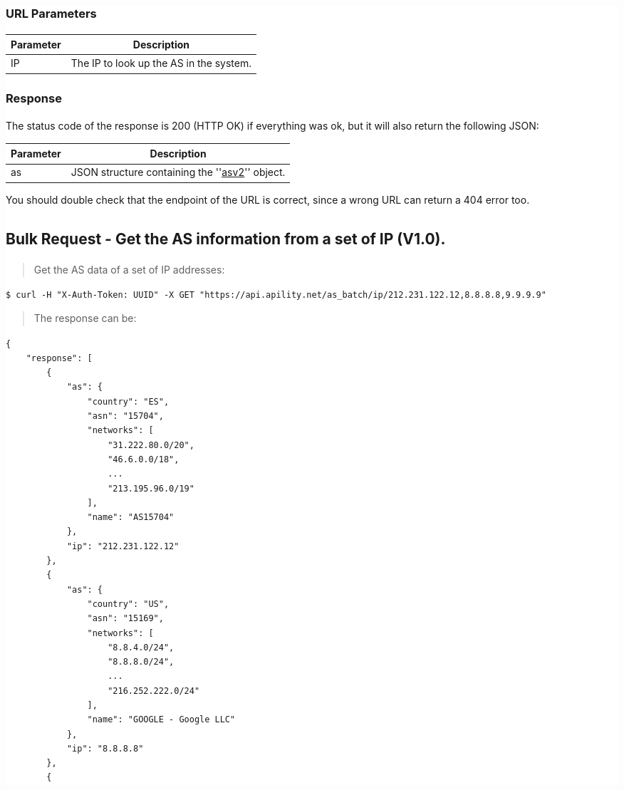 ### URL Parameters

Parameter | Description
--------- | -----------
IP        | The IP to look up the AS in the system.

### Response

The status code of the response is 200 (HTTP OK) if everything was ok, but it will also return the following JSON:

Parameter | Description
--------- | -----------
as  | JSON structure containing the ''[asv2](#asv2)'' object.


<aside class="warning">
You should double check that the endpoint of the URL is correct, since a wrong URL can return a 404 error too.
</aside>



## Bulk Request - Get the AS information from a set of IP (V1.0).

> Get the AS data of a set of IP addresses:

```shell
$ curl -H "X-Auth-Token: UUID" -X GET "https://api.apility.net/as_batch/ip/212.231.122.12,8.8.8.8,9.9.9.9"
```

>The response can be:

```shell
{
    "response": [
        {
            "as": {
                "country": "ES",
                "asn": "15704",
                "networks": [
                    "31.222.80.0/20",
                    "46.6.0.0/18",
                    ...
                    "213.195.96.0/19"
                ],
                "name": "AS15704"
            },
            "ip": "212.231.122.12"
        },
        {
            "as": {
                "country": "US",
                "asn": "15169",
                "networks": [
                    "8.8.4.0/24",
                    "8.8.8.0/24",
                    ...
                    "216.252.222.0/24"
                ],
                "name": "GOOGLE - Google LLC"
            },
            "ip": "8.8.8.8"
        },
        {
```